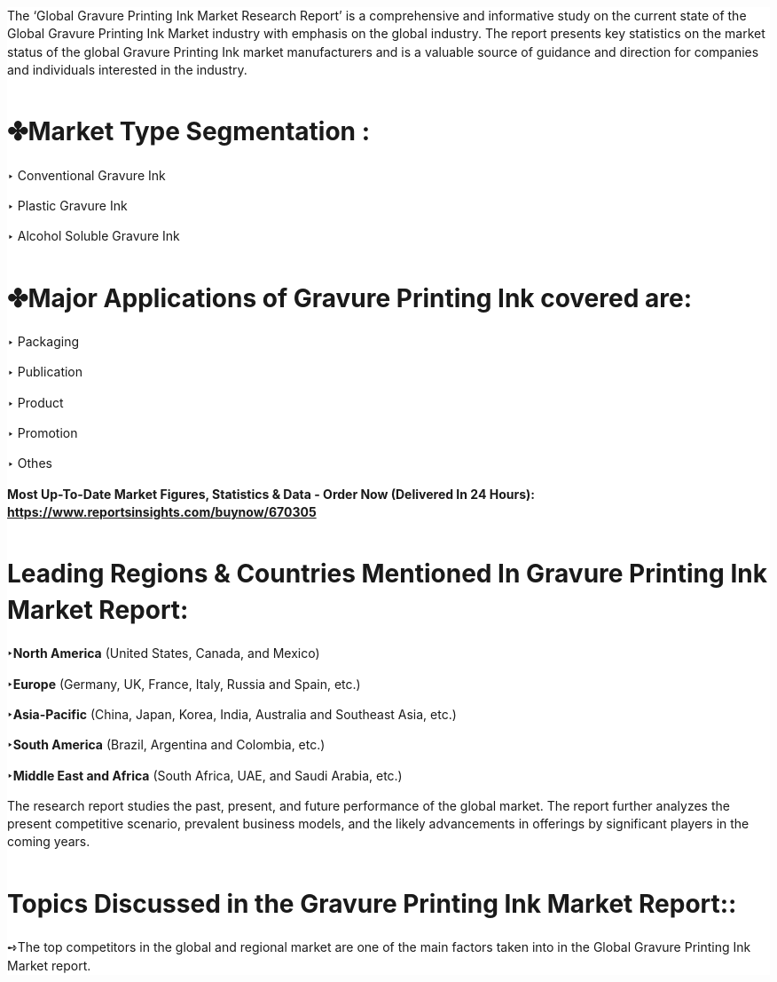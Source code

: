 The ‘Global Gravure Printing Ink Market Research Report’ is a comprehensive and informative study on the current state of the Global Gravure Printing Ink Market industry with emphasis on the global industry. The report presents key statistics on the market status of the global Gravure Printing Ink market manufacturers and is a valuable source of guidance and direction for companies and individuals interested in the industry.

# <strong>✤Market Type Segmentation :</strong>

‣ Conventional Gravure Ink

‣ Plastic Gravure Ink

‣ Alcohol Soluble Gravure Ink

# <strong>✤Major Applications of Gravure Printing Ink covered are:</strong>

‣ Packaging

‣ Publication

‣ Product

‣ Promotion

‣ Othes

<strong>Most Up-To-Date Market Figures, Statistics & Data - Order Now (Delivered In 24 Hours): <a href=https://www.reportsinsights.com/buynow/670305>https://www.reportsinsights.com/buynow/670305</a></strong>

# <strong>Leading Regions &amp; Countries Mentioned In Gravure Printing Ink Market Report:</strong>

<strong>‣North America</strong> (United States, Canada, and Mexico)

<strong>‣Europe</strong> (Germany, UK, France, Italy, Russia and Spain, etc.)

<strong>‣Asia-Pacific</strong> (China, Japan, Korea, India, Australia and Southeast Asia, etc.)

<strong>‣South America</strong> (Brazil, Argentina and Colombia, etc.)

<strong>‣Middle East and Africa</strong> (South Africa, UAE, and Saudi Arabia, etc.)

The research report studies the past, present, and future performance of the global market. The report further analyzes the present competitive scenario, prevalent business models, and the likely advancements in offerings by significant players in the coming years.

# <strong>Topics Discussed in the Gravure Printing Ink Market Report::</strong>

➺The top competitors in the global and regional market are one of the main factors taken into in the Global Gravure Printing Ink Market report.
